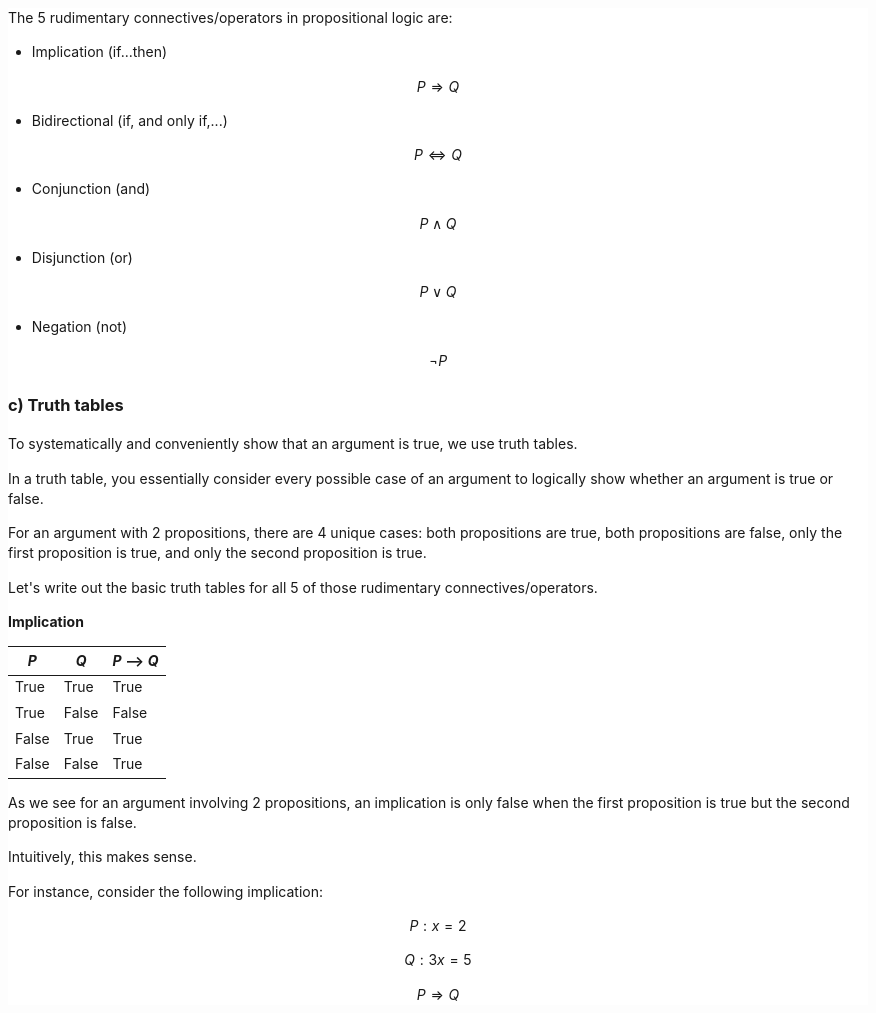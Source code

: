 The 5 rudimentary connectives/operators in propositional logic are:

* Implication (if...then)
    

$$P \Rightarrow Q$$

* Bidirectional (if, and only if,...)
    

$$P \Leftrightarrow Q$$

* Conjunction (and)
    

$$P \land Q$$

* Disjunction (or)
    

$$P \lor Q$$

* Negation (not)
    

$$\lnot P$$

### c) Truth tables

To systematically and conveniently show that an argument is true, we use truth tables.

In a truth table, you essentially consider every possible case of an argument to logically show whether an argument is true or false.

For an argument with 2 propositions, there are 4 unique cases: both propositions are true, both propositions are false, only the first proposition is true, and only the second proposition is true.

Let's write out the basic truth tables for all 5 of those rudimentary connectives/operators.

**Implication**

| *P* | *Q* | *P* --&gt; *Q* |
| --- | --- | --- |
| True | True | True |
| True | False | False |
| False | True | True |
| False | False | True |

As we see for an argument involving 2 propositions, an implication is only false when the first proposition is true but the second proposition is false.

Intuitively, this makes sense.

For instance, consider the following implication:

$$P: x = 2$$

$$Q: 3x = 5$$

$$P \Rightarrow Q$$
